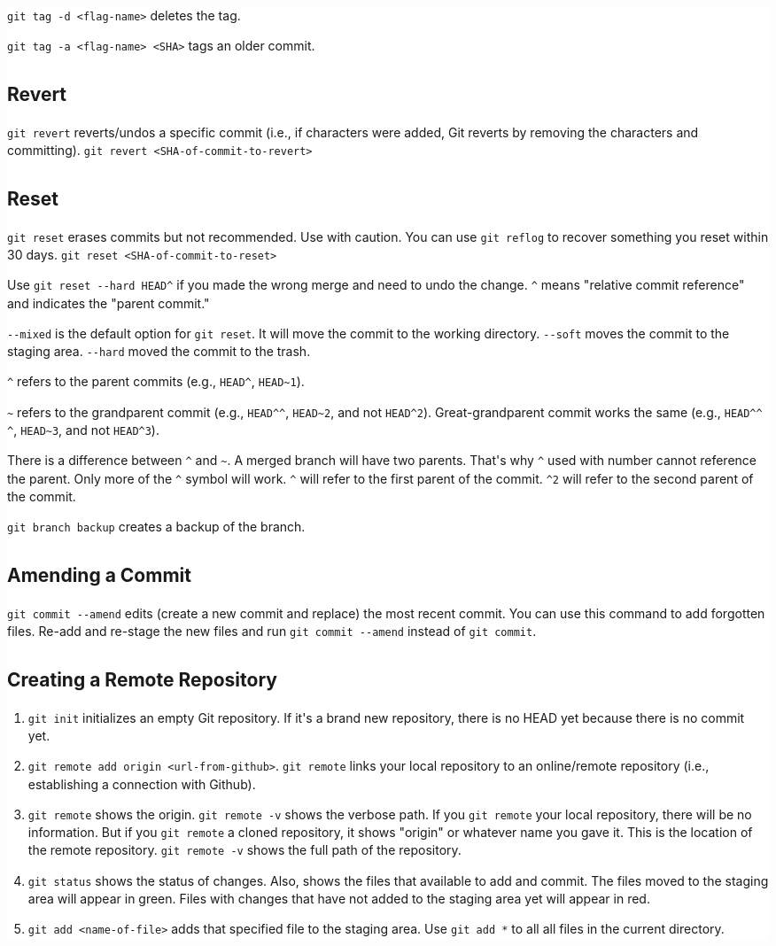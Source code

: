 `git tag -d <flag-name>` deletes the tag.

`git tag -a <flag-name> <SHA>` tags an older commit.

## Revert

`git revert` reverts/undos a specific commit (i.e., if characters were added, Git reverts by removing the characters and committing). `git revert <SHA-of-commit-to-revert>`

## Reset

`git reset` erases commits but not recommended. Use with caution. You can use `git reflog` to recover something you reset within 30 days. `git reset <SHA-of-commit-to-reset>`

Use `git reset --hard HEAD^` if you made the wrong merge and need to undo the change. `^` means "relative commit reference" and indicates the "parent commit."

`--mixed` is the default option for `git reset`. It will move the commit to the working directory. `--soft` moves the commit to the staging area. `--hard` moved the commit to the trash.

`^` refers to the parent commits (e.g., `HEAD^`, `HEAD~1`).

`~` refers to the grandparent commit (e.g., `HEAD^^`, `HEAD~2`, and not `HEAD^2`). Great-grandparent commit works the same (e.g., `HEAD^^^`, `HEAD~3`, and not `HEAD^3`).

There is a difference between `^` and `~`. A merged branch will have two parents. That's why `^` used with number cannot reference the parent. Only more of the `^` symbol will work. `^` will refer to the first parent of the commit. `^2` will refer to the second parent of the commit.

`git branch backup` creates a backup of the branch.

## Amending a Commit

`git commit --amend` edits (create a new commit and replace) the most recent commit. You can use this command to add forgotten files. Re-add and re-stage the new files and run `git commit --amend` instead of `git commit`.

## Creating a Remote Repository

1. `git init` initializes an empty Git repository. If it's a brand new repository, there is no HEAD yet because there is no commit yet.

2. `git remote add origin <url-from-github>`. `git remote` links your local repository to an online/remote repository (i.e., establishing a connection with Github).

3. `git remote` shows the origin. `git remote -v` shows the verbose path. If you `git remote` your local repository, there will be no information. But if you `git remote` a cloned repository, it shows "origin" or whatever name you gave it. This is the location of the remote repository. `git remote -v` shows the full path of the repository.

4. `git status` shows the status of changes. Also, shows the files that available to add and commit. The files moved to the staging area will appear in green. Files with changes that have not added to the staging area yet will appear in red.

5. `git add <name-of-file>` adds that specified file to the staging area. Use `git add *` to all all files in the current directory.
